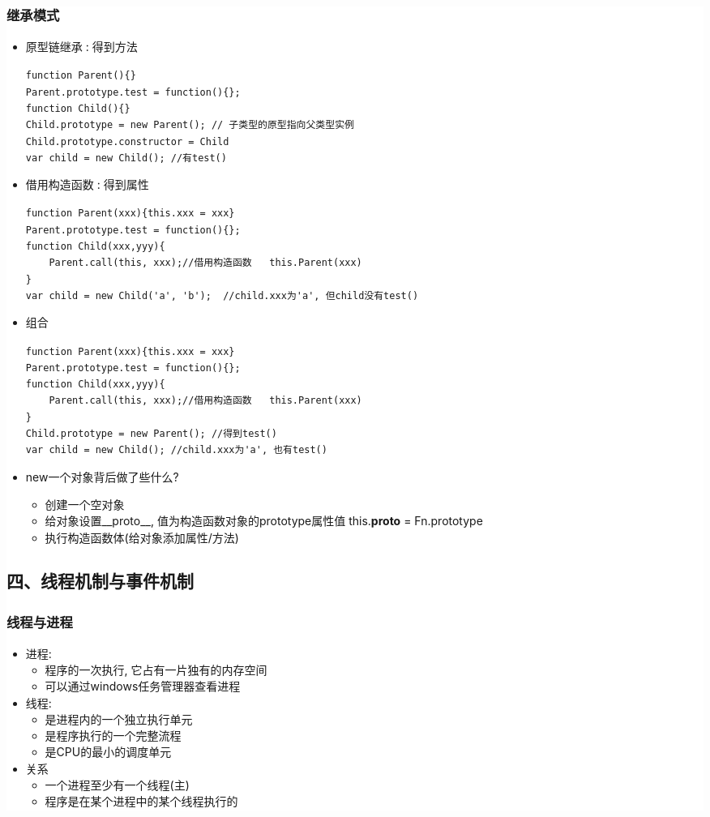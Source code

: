 ### 继承模式

* 原型链继承 : 得到方法

  ```
  function Parent(){}
  Parent.prototype.test = function(){};
  function Child(){}
  Child.prototype = new Parent(); // 子类型的原型指向父类型实例
  Child.prototype.constructor = Child
  var child = new Child(); //有test()
  ```

* 借用构造函数 : 得到属性

  ```
  function Parent(xxx){this.xxx = xxx}
  Parent.prototype.test = function(){};
  function Child(xxx,yyy){
      Parent.call(this, xxx);//借用构造函数   this.Parent(xxx)
  }
  var child = new Child('a', 'b');  //child.xxx为'a', 但child没有test()
  ```

* 组合

  ```
  function Parent(xxx){this.xxx = xxx}
  Parent.prototype.test = function(){};
  function Child(xxx,yyy){
      Parent.call(this, xxx);//借用构造函数   this.Parent(xxx)
  }
  Child.prototype = new Parent(); //得到test()
  var child = new Child(); //child.xxx为'a', 也有test()
  ```

* new一个对象背后做了些什么?

  * 创建一个空对象
  * 给对象设置__proto__, 值为构造函数对象的prototype属性值   this.__proto__ = Fn.prototype
  * 执行构造函数体(给对象添加属性/方法)





## 四、线程机制与事件机制

### 线程与进程

* 进程:
  * 程序的一次执行, 它占有一片独有的内存空间
  * 可以通过windows任务管理器查看进程
* 线程:
  * 是进程内的一个独立执行单元
  * 是程序执行的一个完整流程
  * 是CPU的最小的调度单元
* 关系
  * 一个进程至少有一个线程(主)
  * 程序是在某个进程中的某个线程执行的
